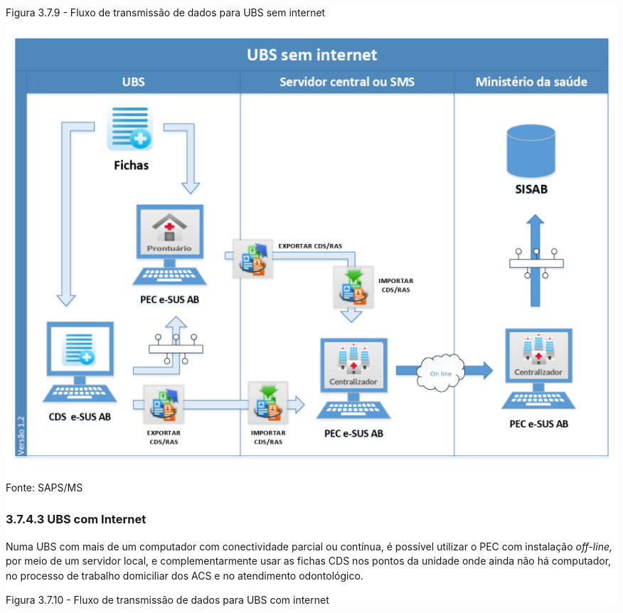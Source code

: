 Figura 3.7.9 - Fluxo de transmissão de dados para UBS sem internet

![](media/pec_image190.png)

Fonte: SAPS/MS

### 3.7.4.3 UBS com Internet

Numa UBS com mais de um computador com conectividade parcial ou contínua, é possível utilizar o PEC com instalação *off-line,* por meio de um servidor local, e complementarmente usar as fichas CDS nos pontos da unidade onde ainda não há computador, no processo de trabalho domiciliar dos ACS e no atendimento odontológico.

Figura 3.7.10 - Fluxo de transmissão de dados para UBS com internet
